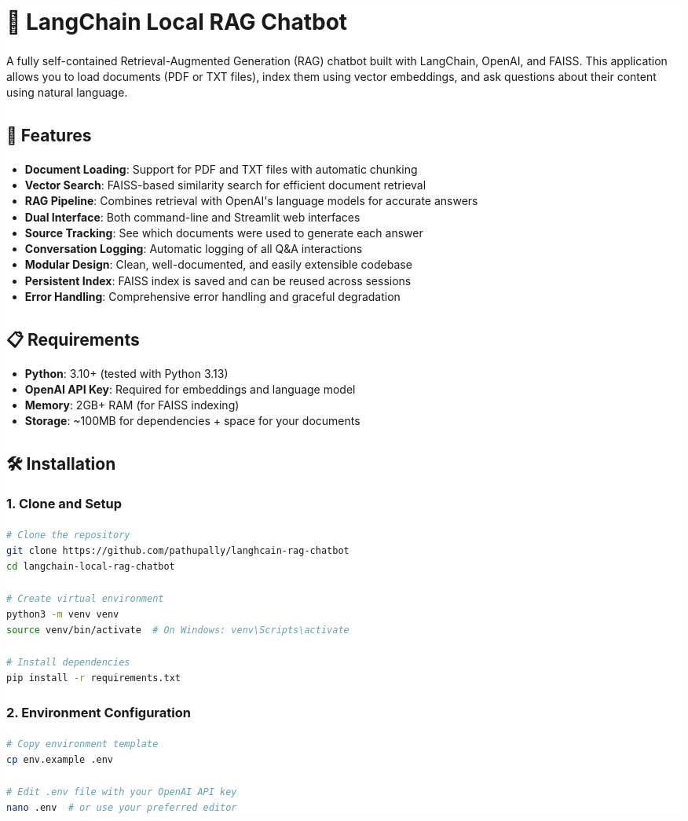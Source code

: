 # 🤖 LangChain Local RAG Chatbot

A fully self-contained Retrieval-Augmented Generation (RAG) chatbot built with LangChain, OpenAI, and FAISS. This application allows you to load documents (PDF or TXT files), index them using vector embeddings, and ask questions about their content using natural language.

## 🚀 Features

- **Document Loading**: Support for PDF and TXT files with automatic chunking
- **Vector Search**: FAISS-based similarity search for efficient document retrieval
- **RAG Pipeline**: Combines retrieval with OpenAI's language models for accurate answers
- **Dual Interface**: Both command-line and Streamlit web interfaces
- **Source Tracking**: See which documents were used to generate each answer
- **Conversation Logging**: Automatic logging of all Q&A interactions
- **Modular Design**: Clean, well-documented, and easily extensible codebase
- **Persistent Index**: FAISS index is saved and can be reused across sessions
- **Error Handling**: Comprehensive error handling and graceful degradation

## 📋 Requirements

- **Python**: 3.10+ (tested with Python 3.13)
- **OpenAI API Key**: Required for embeddings and language model
- **Memory**: 2GB+ RAM (for FAISS indexing)
- **Storage**: ~100MB for dependencies + space for your documents

## 🛠 Installation

### 1. Clone and Setup

```bash
# Clone the repository
git clone https://github.com/pathupally/langhcain-rag-chatbot
cd langchain-local-rag-chatbot

# Create virtual environment
python3 -m venv venv
source venv/bin/activate  # On Windows: venv\Scripts\activate

# Install dependencies
pip install -r requirements.txt
```

### 2. Environment Configuration

```bash
# Copy environment template
cp env.example .env

# Edit .env file with your OpenAI API key
nano .env  # or use your preferred editor
```
